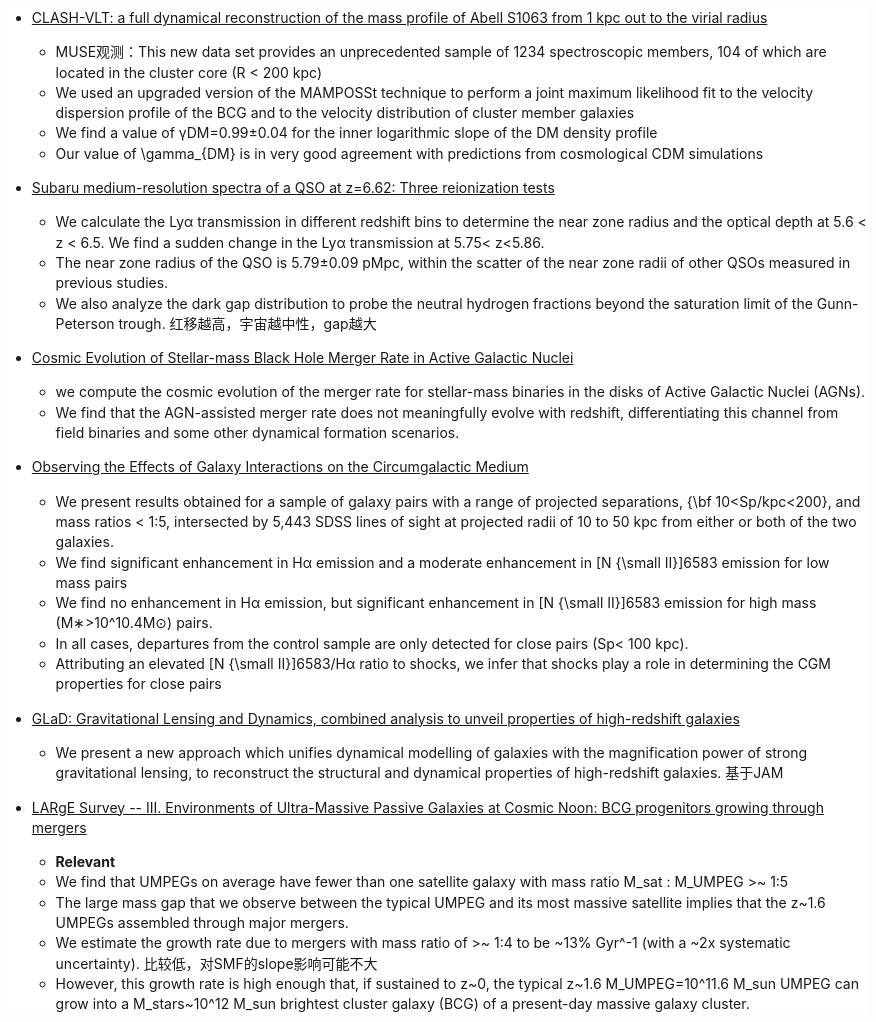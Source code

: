 - [CLASH-VLT: a full dynamical reconstruction of the mass profile of Abell S1063 from 1 kpc out to the virial radius](https://arxiv.org/abs/2003.08475)
  - MUSE观测：This new data set provides an unprecedented sample of 1234 spectroscopic members, 104 of which are located in the cluster core (R < 200 kpc)
  - We used an upgraded version of the MAMPOSSt technique to perform a joint maximum likelihood fit to the velocity dispersion profile of the BCG and to the velocity distribution of cluster member galaxies 
  - We find a value of γDM=0.99±0.04 for the inner logarithmic slope of the DM density profile
  - Our value of \gamma_{DM} is in very good agreement with predictions from cosmological CDM simulations

- [Subaru medium-resolution spectra of a QSO at z=6.62: Three reionization tests](https://arxiv.org/abs/2003.08848)
  - We calculate the Lyα transmission in different redshift bins to determine the near zone radius and the optical depth at 5.6 < z < 6.5. We find a sudden change in the Lyα transmission at 5.75< z<5.86.
  - The near zone radius of the QSO is 5.79±0.09 pMpc, within the scatter of the near zone radii of other QSOs measured in previous studies.
  - We also analyze the dark gap distribution to probe the neutral hydrogen fractions beyond the saturation limit of the Gunn-Peterson trough. 红移越高，宇宙越中性，gap越大

- [Cosmic Evolution of Stellar-mass Black Hole Merger Rate in Active Galactic Nuclei](https://arxiv.org/abs/2003.08564)
  - we compute the cosmic evolution of the merger rate for stellar-mass binaries in the disks of Active Galactic Nuclei (AGNs).
  - We find that the AGN-assisted merger rate does not meaningfully evolve with redshift, differentiating this channel from field binaries and some other dynamical formation scenarios.

- [Observing the Effects of Galaxy Interactions on the Circumgalactic Medium](https://arxiv.org/abs/2003.08393)
  - We present results obtained for a sample of galaxy pairs with a range of projected separations, {\bf 10<Sp/kpc<200}, and mass ratios < 1:5, intersected by 5,443 SDSS lines of sight at projected radii of 10 to 50 kpc from either or both of the two galaxies.
  - We find significant enhancement in Hα emission and a moderate enhancement in [N {\small II}]6583 emission for low mass pairs
  - We find no enhancement in Hα emission, but significant enhancement in [N {\small II}]6583 emission for high mass (M∗>10^10.4M⊙) pairs.
  - In all cases, departures from the control sample are only detected for close pairs (Sp< 100 kpc).
  - Attributing an elevated [N {\small II}]6583/Hα ratio to shocks, we infer that shocks play a role in determining the CGM properties for close pairs

- [GLaD: Gravitational Lensing and Dynamics, combined analysis to unveil properties of high-redshift galaxies](https://arxiv.org/abs/2003.08404)
  - We present a new approach which unifies dynamical modelling of galaxies with the magnification power of strong gravitational lensing, to reconstruct the structural and dynamical properties of high-redshift galaxies. 基于JAM

- [LARgE Survey -- III. Environments of Ultra-Massive Passive Galaxies at Cosmic Noon: BCG progenitors growing through mergers](https://arxiv.org/abs/2003.08464)
  - **Relevant**
  - We find that UMPEGs on average have fewer than one satellite galaxy with mass ratio M_sat : M_UMPEG >~ 1:5
  - The large mass gap that we observe between the typical UMPEG and its most massive satellite implies that the z~1.6 UMPEGs assembled through major mergers.
  - We estimate the growth rate due to mergers with mass ratio of >~ 1:4 to be ~13% Gyr^-1 (with a ~2x systematic uncertainty). 比较低，对SMF的slope影响可能不大
  - However, this growth rate is high enough that, if sustained to z~0, the typical z~1.6 M_UMPEG=10^11.6 M_sun UMPEG can grow into a M_stars~10^12 M_sun brightest cluster galaxy (BCG) of a present-day massive galaxy cluster.

